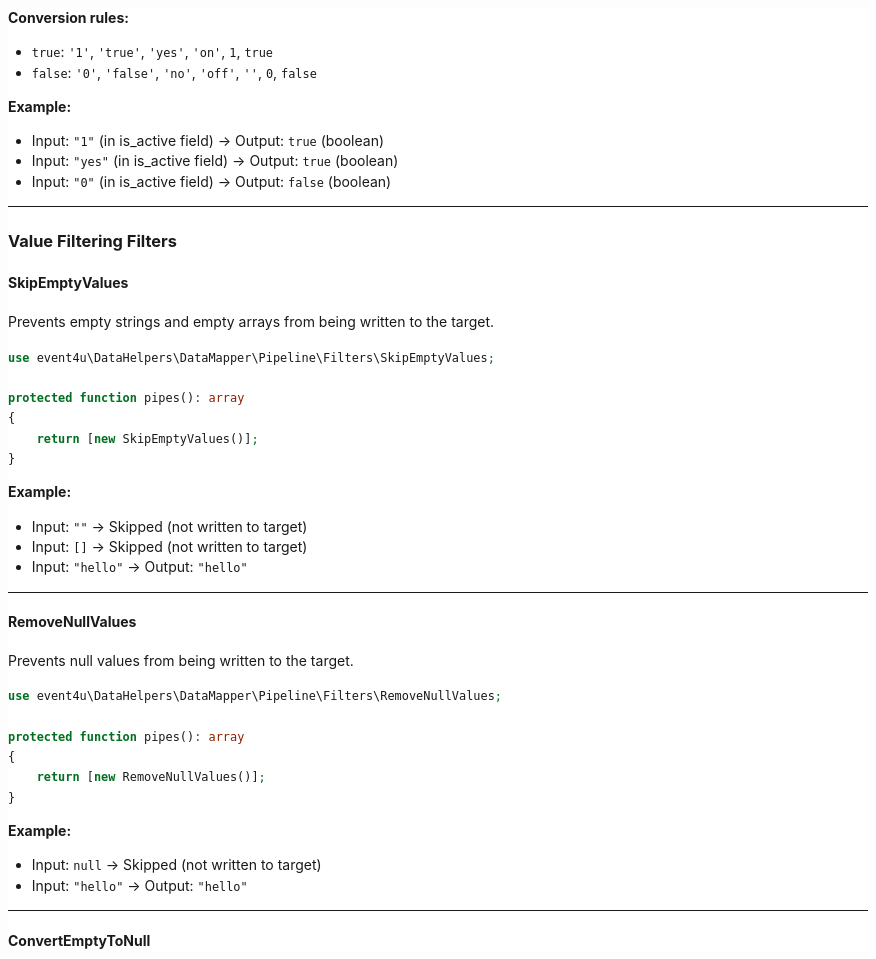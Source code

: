 **Conversion rules:**

- `true`: `'1'`, `'true'`, `'yes'`, `'on'`, `1`, `true`
- `false`: `'0'`, `'false'`, `'no'`, `'off'`, `''`, `0`, `false`

**Example:**

- Input: `"1"` (in is_active field) → Output: `true` (boolean)
- Input: `"yes"` (in is_active field) → Output: `true` (boolean)
- Input: `"0"` (in is_active field) → Output: `false` (boolean)

---

### Value Filtering Filters

#### SkipEmptyValues

Prevents empty strings and empty arrays from being written to the target.

```php
use event4u\DataHelpers\DataMapper\Pipeline\Filters\SkipEmptyValues;

protected function pipes(): array
{
    return [new SkipEmptyValues()];
}
```

**Example:**

- Input: `""` → Skipped (not written to target)
- Input: `[]` → Skipped (not written to target)
- Input: `"hello"` → Output: `"hello"`

---

#### RemoveNullValues

Prevents null values from being written to the target.

```php
use event4u\DataHelpers\DataMapper\Pipeline\Filters\RemoveNullValues;

protected function pipes(): array
{
    return [new RemoveNullValues()];
}
```

**Example:**

- Input: `null` → Skipped (not written to target)
- Input: `"hello"` → Output: `"hello"`

---

#### ConvertEmptyToNull
